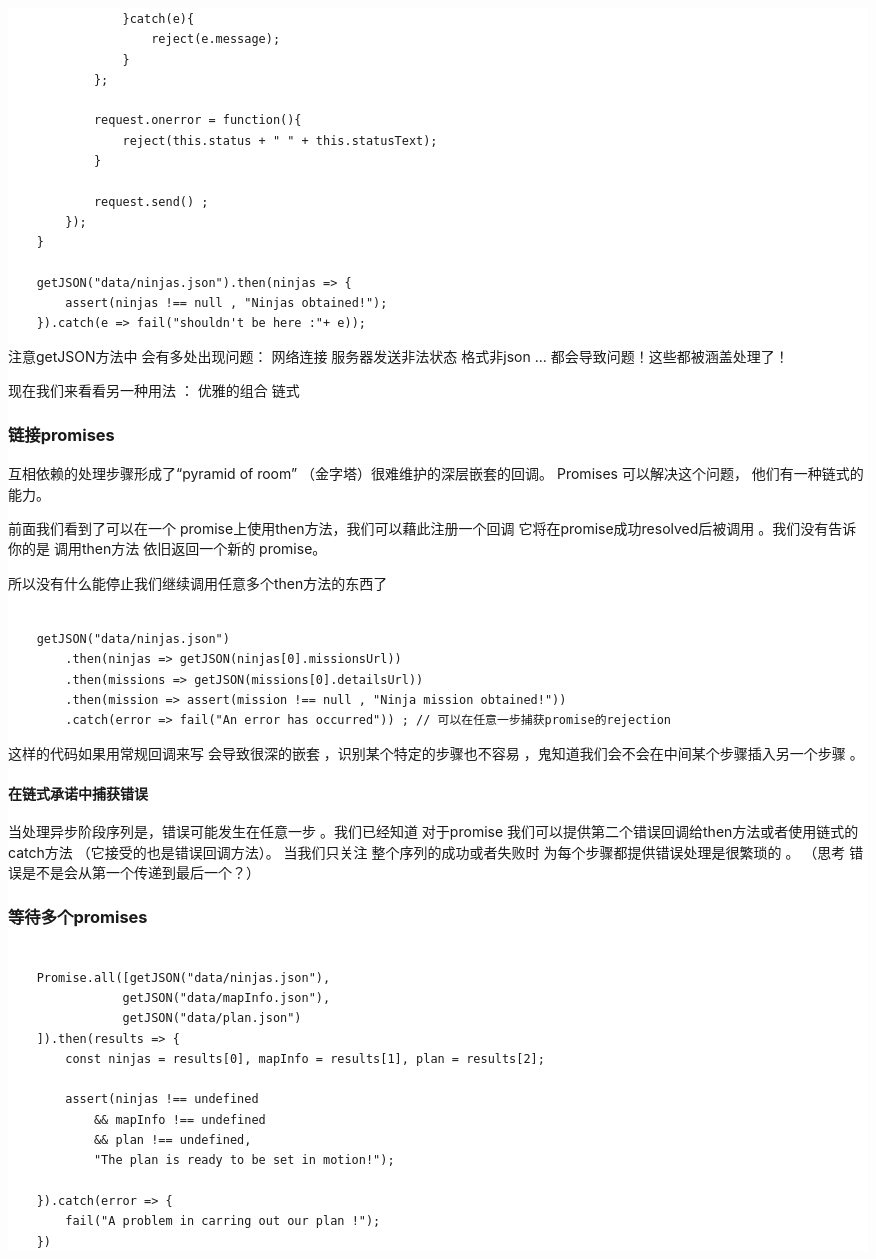 ~~~
                }catch(e){
                    reject(e.message);
                }
            };

            request.onerror = function(){
                reject(this.status + " " + this.statusText);
            }

            request.send() ;
        });
    }

    getJSON("data/ninjas.json").then(ninjas => {
        assert(ninjas !== null , "Ninjas obtained!");
    }).catch(e => fail("shouldn't be here :"+ e));
~~~

注意getJSON方法中 会有多处出现问题： 网络连接 服务器发送非法状态 格式非json ... 都会导致问题！这些都被涵盖处理了！

现在我们来看看另一种用法 ： 优雅的组合 链式

### 链接promises

互相依赖的处理步骤形成了“pyramid of room” （金字塔）很难维护的深层嵌套的回调。 
Promises 可以解决这个问题， 他们有一种链式的能力。

前面我们看到了可以在一个 promise上使用then方法，我们可以藉此注册一个回调 它将在promise成功resolved后被调用 。我们没有告诉你的是
调用then方法 依旧返回一个新的 promise。

所以没有什么能停止我们继续调用任意多个then方法的东西了

~~~

    getJSON("data/ninjas.json")
        .then(ninjas => getJSON(ninjas[0].missionsUrl))
        .then(missions => getJSON(missions[0].detailsUrl))
        .then(mission => assert(mission !== null , "Ninja mission obtained!"))
        .catch(error => fail("An error has occurred")) ; // 可以在任意一步捕获promise的rejection
~~~

这样的代码如果用常规回调来写 会导致很深的嵌套 ，识别某个特定的步骤也不容易 ，鬼知道我们会不会在中间某个步骤插入另一个步骤 。

#### 在链式承诺中捕获错误
当处理异步阶段序列是，错误可能发生在任意一步 。我们已经知道 对于promise 我们可以提供第二个错误回调给then方法或者使用链式的catch方法
（它接受的也是错误回调方法）。 
当我们只关注 整个序列的成功或者失败时  为每个步骤都提供错误处理是很繁琐的 。
（思考 错误是不是会从第一个传递到最后一个？）

### 等待多个promises

~~~

    Promise.all([getJSON("data/ninjas.json"),
                getJSON("data/mapInfo.json"),
                getJSON("data/plan.json")
    ]).then(results => {
        const ninjas = results[0], mapInfo = results[1], plan = results[2];

        assert(ninjas !== undefined
            && mapInfo !== undefined
            && plan !== undefined,
            "The plan is ready to be set in motion!");

    }).catch(error => {
        fail("A problem in carring out our plan !");
    })
~~~